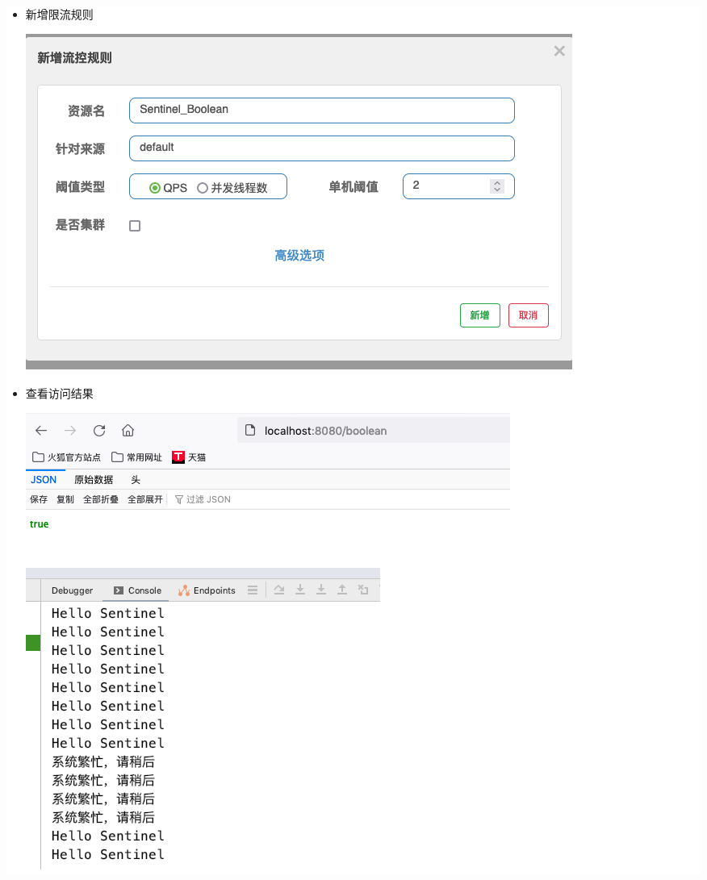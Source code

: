   

* 新增限流规则

  ![image-20220612150635666](Sentinel流量控制.assets/image-20220612150635666.png)

* 查看访问结果

  ![image-20220612150708144](Sentinel流量控制.assets/image-20220612150708144.png)

  ![image-20220612150658910](Sentinel流量控制.assets/image-20220612150658910.png)
